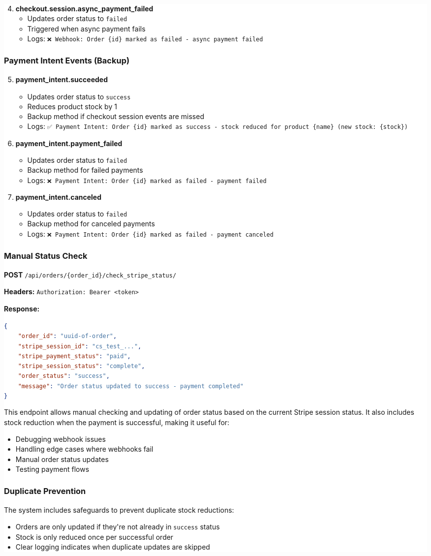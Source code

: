 4. **checkout.session.async_payment_failed**
   - Updates order status to `failed`
   - Triggered when async payment fails
   - Logs: `❌ Webhook: Order {id} marked as failed - async payment failed`

### Payment Intent Events (Backup)
5. **payment_intent.succeeded**
   - Updates order status to `success`
   - Reduces product stock by 1
   - Backup method if checkout session events are missed
   - Logs: `✅ Payment Intent: Order {id} marked as success - stock reduced for product {name} (new stock: {stock})`

6. **payment_intent.payment_failed**
   - Updates order status to `failed`
   - Backup method for failed payments
   - Logs: `❌ Payment Intent: Order {id} marked as failed - payment failed`

7. **payment_intent.canceled**
   - Updates order status to `failed`
   - Backup method for canceled payments
   - Logs: `❌ Payment Intent: Order {id} marked as failed - payment canceled`

### Manual Status Check
**POST** `/api/orders/{order_id}/check_stripe_status/`

**Headers:** `Authorization: Bearer <token>`

**Response:**
```json
{
    "order_id": "uuid-of-order",
    "stripe_session_id": "cs_test_...",
    "stripe_payment_status": "paid",
    "stripe_session_status": "complete",
    "order_status": "success",
    "message": "Order status updated to success - payment completed"
}
```

This endpoint allows manual checking and updating of order status based on the current Stripe session status. It also includes stock reduction when the payment is successful, making it useful for:
- Debugging webhook issues
- Handling edge cases where webhooks fail
- Manual order status updates
- Testing payment flows

### Duplicate Prevention
The system includes safeguards to prevent duplicate stock reductions:
- Orders are only updated if they're not already in `success` status
- Stock is only reduced once per successful order
- Clear logging indicates when duplicate updates are skipped
